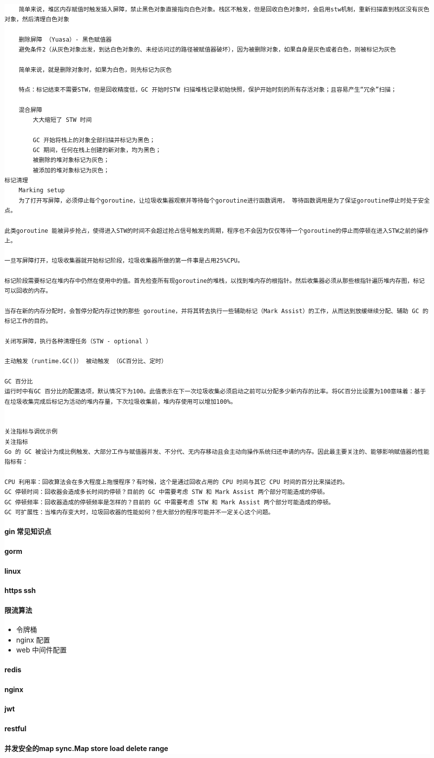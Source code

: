         简单来说，堆区内存赋值时触发插入屏障，禁止黑色对象直接指向白色对象。栈区不触发，但是回收白色对象时，会启用stw机制，重新扫描直到栈区没有灰色对象，然后清理白色对象
        
        删除屏障 （Yuasa）- 黑色赋值器
        避免条件2（从灰色对象出发，到达白色对象的、未经访问过的路径被赋值器破坏），因为被删除对象，如果自身是灰色或者白色，则被标记为灰色

        简单来说，就是删除对象时，如果为白色，则先标记为灰色

        特点：标记结束不需要STW，但是回收精度低，GC 开始时STW 扫描堆栈记录初始快照，保护开始时刻的所有存活对象；且容易产生“冗余”扫描；

        混合屏障
            大大缩短了 STW 时间

            GC 开始将栈上的对象全部扫描并标记为黑色；
            GC 期间，任何在栈上创建的新对象，均为黑色；
            被删除的堆对象标记为灰色；
            被添加的堆对象标记为灰色；
    标记清理
        Marking setup
        为了打开写屏障，必须停止每个goroutine，让垃圾收集器观察并等待每个goroutine进行函数调用， 等待函数调用是为了保证goroutine停止时处于安全点。

    此类goroutine 能被异步抢占，使得进入STW的时间不会超过抢占信号触发的周期，程序也不会因为仅仅等待一个goroutine的停止而停顿在进入STW之前的操作上。

    一旦写屏障打开，垃圾收集器就开始标记阶段，垃圾收集器所做的第一件事是占用25%CPU。

    标记阶段需要标记在堆内存中仍然在使用中的值。首先检查所有现goroutine的堆栈，以找到堆内存的根指针。然后收集器必须从那些根指针遍历堆内存图，标记可以回收的内存。

    当存在新的内存分配时，会暂停分配内存过快的那些 goroutine，并将其转去执行一些辅助标记（Mark Assist）的工作，从而达到放缓继续分配、辅助 GC 的标记工作的目的。

    关闭写屏障，执行各种清理任务（STW - optional ）

    主动触发（runtime.GC()） 被动触发 （GC百分比、定时）

    GC 百分比
    运行时中有GC 百分比的配置选项，默认情况下为100。此值表示在下一次垃圾收集必须启动之前可以分配多少新内存的比率。将GC百分比设置为100意味着：基于在垃圾收集完成后标记为活动的堆内存量，下次垃圾收集前，堆内存使用可以增加100%。


    关注指标与调优示例
    关注指标
    Go 的 GC 被设计为成比例触发、大部分工作与赋值器并发、不分代、无内存移动且会主动向操作系统归还申请的内存。因此最主要关注的、能够影响赋值器的性能指标有：

    CPU 利用率：回收算法会在多大程度上拖慢程序？有时候，这个是通过回收占用的 CPU 时间与其它 CPU 时间的百分比来描述的。
    GC 停顿时间：回收器会造成多长时间的停顿？目前的 GC 中需要考虑 STW 和 Mark Assist 两个部分可能造成的停顿。
    GC 停顿频率：回收器造成的停顿频率是怎样的？目前的 GC 中需要考虑 STW 和 Mark Assist 两个部分可能造成的停顿。
    GC 可扩展性：当堆内存变大时，垃圾回收器的性能如何？但大部分的程序可能并不一定关心这个问题。

#### gin 常见知识点

#### gorm 

#### linux

#### https ssh

#### 限流算法
- 令牌桶
- nginx 配置
- web 中间件配置

#### redis

#### nginx
#### jwt
#### restful
#### 并发安全的map sync.Map store load delete range
